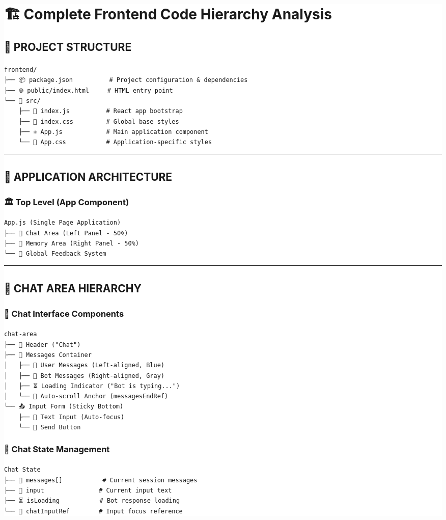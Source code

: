 # 🏗️ Complete Frontend Code Hierarchy Analysis

## 📁 **PROJECT STRUCTURE**
```
frontend/
├── 📦 package.json          # Project configuration & dependencies
├── 🌐 public/index.html     # HTML entry point
└── 📂 src/
    ├── 🚀 index.js          # React app bootstrap
    ├── 🎨 index.css         # Global base styles
    ├── ⚛️ App.js            # Main application component
    └── 💅 App.css           # Application-specific styles
```

---

## 🎯 **APPLICATION ARCHITECTURE**

### **🏛️ Top Level (App Component)**
```
App.js (Single Page Application)
├── 💬 Chat Area (Left Panel - 50%)
├── 🧠 Memory Area (Right Panel - 50%)
└── 📢 Global Feedback System
```

---

## 💬 **CHAT AREA HIERARCHY**

### **📱 Chat Interface Components**
```
chat-area
├── 📝 Header ("Chat")
├── 📜 Messages Container
│   ├── 💭 User Messages (Left-aligned, Blue)
│   ├── 🤖 Bot Messages (Right-aligned, Gray)
│   ├── ⏳ Loading Indicator ("Bot is typing...")
│   └── 🎯 Auto-scroll Anchor (messagesEndRef)
└── 📤 Input Form (Sticky Bottom)
    ├── 📝 Text Input (Auto-focus)
    └── 🚀 Send Button
```

### **🔄 Chat State Management**
```
Chat State
├── 📨 messages[]           # Current session messages
├── 📝 input               # Current input text
├── ⏳ isLoading           # Bot response loading
└── 🎯 chatInputRef        # Input focus reference
```
